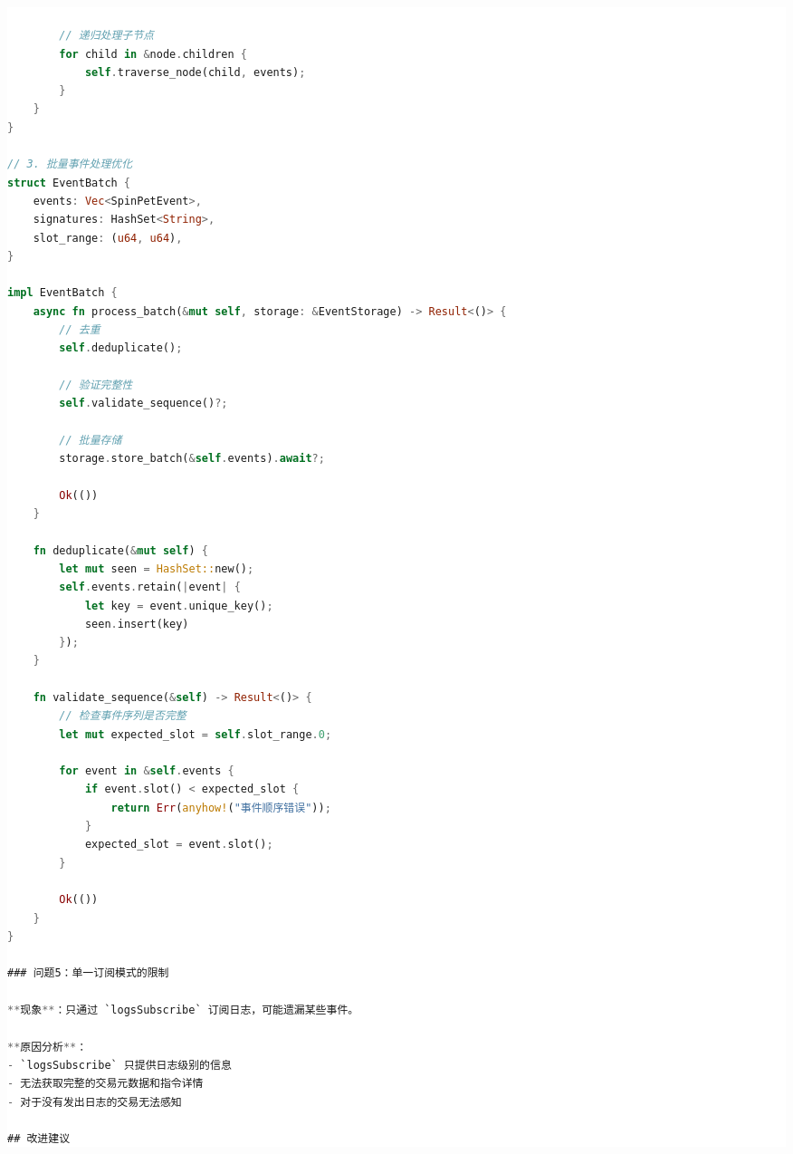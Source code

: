 ```rust
        
        // 递归处理子节点
        for child in &node.children {
            self.traverse_node(child, events);
        }
    }
}

// 3. 批量事件处理优化
struct EventBatch {
    events: Vec<SpinPetEvent>,
    signatures: HashSet<String>,
    slot_range: (u64, u64),
}

impl EventBatch {
    async fn process_batch(&mut self, storage: &EventStorage) -> Result<()> {
        // 去重
        self.deduplicate();
        
        // 验证完整性
        self.validate_sequence()?;
        
        // 批量存储
        storage.store_batch(&self.events).await?;
        
        Ok(())
    }
    
    fn deduplicate(&mut self) {
        let mut seen = HashSet::new();
        self.events.retain(|event| {
            let key = event.unique_key();
            seen.insert(key)
        });
    }
    
    fn validate_sequence(&self) -> Result<()> {
        // 检查事件序列是否完整
        let mut expected_slot = self.slot_range.0;
        
        for event in &self.events {
            if event.slot() < expected_slot {
                return Err(anyhow!("事件顺序错误"));
            }
            expected_slot = event.slot();
        }
        
        Ok(())
    }
}

### 问题5：单一订阅模式的限制

**现象**：只通过 `logsSubscribe` 订阅日志，可能遗漏某些事件。

**原因分析**：
- `logsSubscribe` 只提供日志级别的信息
- 无法获取完整的交易元数据和指令详情
- 对于没有发出日志的交易无法感知

## 改进建议

```